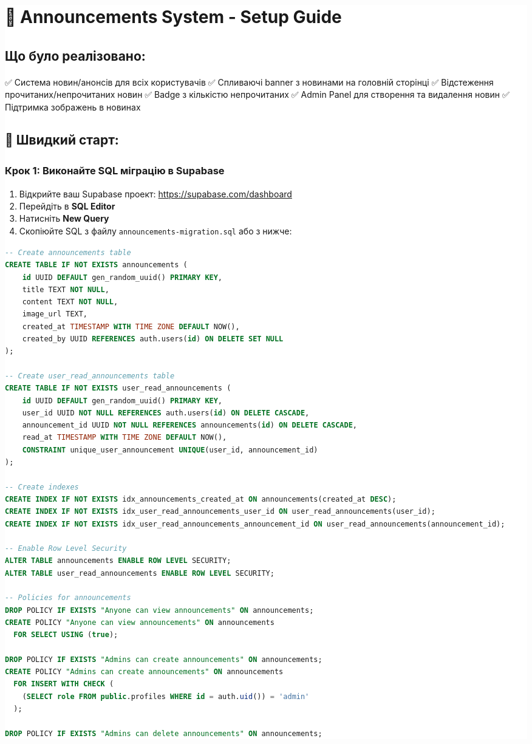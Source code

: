 # 📢 Announcements System - Setup Guide

## Що було реалізовано:

✅ Система новин/анонсів для всіх користувачів
✅ Спливаючі banner з новинами на головній сторінці
✅ Відстеження прочитаних/непрочитаних новин
✅ Badge з кількістю непрочитаних
✅ Admin Panel для створення та видалення новин
✅ Підтримка зображень в новинах

## 🚀 Швидкий старт:

### Крок 1: Виконайте SQL міграцію в Supabase

1. Відкрийте ваш Supabase проект: https://supabase.com/dashboard
2. Перейдіть в **SQL Editor**
3. Натисніть **New Query**
4. Скопіюйте SQL з файлу `announcements-migration.sql` або з нижче:

```sql
-- Create announcements table
CREATE TABLE IF NOT EXISTS announcements (
    id UUID DEFAULT gen_random_uuid() PRIMARY KEY,
    title TEXT NOT NULL,
    content TEXT NOT NULL,
    image_url TEXT,
    created_at TIMESTAMP WITH TIME ZONE DEFAULT NOW(),
    created_by UUID REFERENCES auth.users(id) ON DELETE SET NULL
);

-- Create user_read_announcements table
CREATE TABLE IF NOT EXISTS user_read_announcements (
    id UUID DEFAULT gen_random_uuid() PRIMARY KEY,
    user_id UUID NOT NULL REFERENCES auth.users(id) ON DELETE CASCADE,
    announcement_id UUID NOT NULL REFERENCES announcements(id) ON DELETE CASCADE,
    read_at TIMESTAMP WITH TIME ZONE DEFAULT NOW(),
    CONSTRAINT unique_user_announcement UNIQUE(user_id, announcement_id)
);

-- Create indexes
CREATE INDEX IF NOT EXISTS idx_announcements_created_at ON announcements(created_at DESC);
CREATE INDEX IF NOT EXISTS idx_user_read_announcements_user_id ON user_read_announcements(user_id);
CREATE INDEX IF NOT EXISTS idx_user_read_announcements_announcement_id ON user_read_announcements(announcement_id);

-- Enable Row Level Security
ALTER TABLE announcements ENABLE ROW LEVEL SECURITY;
ALTER TABLE user_read_announcements ENABLE ROW LEVEL SECURITY;

-- Policies for announcements
DROP POLICY IF EXISTS "Anyone can view announcements" ON announcements;
CREATE POLICY "Anyone can view announcements" ON announcements
  FOR SELECT USING (true);

DROP POLICY IF EXISTS "Admins can create announcements" ON announcements;
CREATE POLICY "Admins can create announcements" ON announcements
  FOR INSERT WITH CHECK (
    (SELECT role FROM public.profiles WHERE id = auth.uid()) = 'admin'
  );

DROP POLICY IF EXISTS "Admins can delete announcements" ON announcements;
```